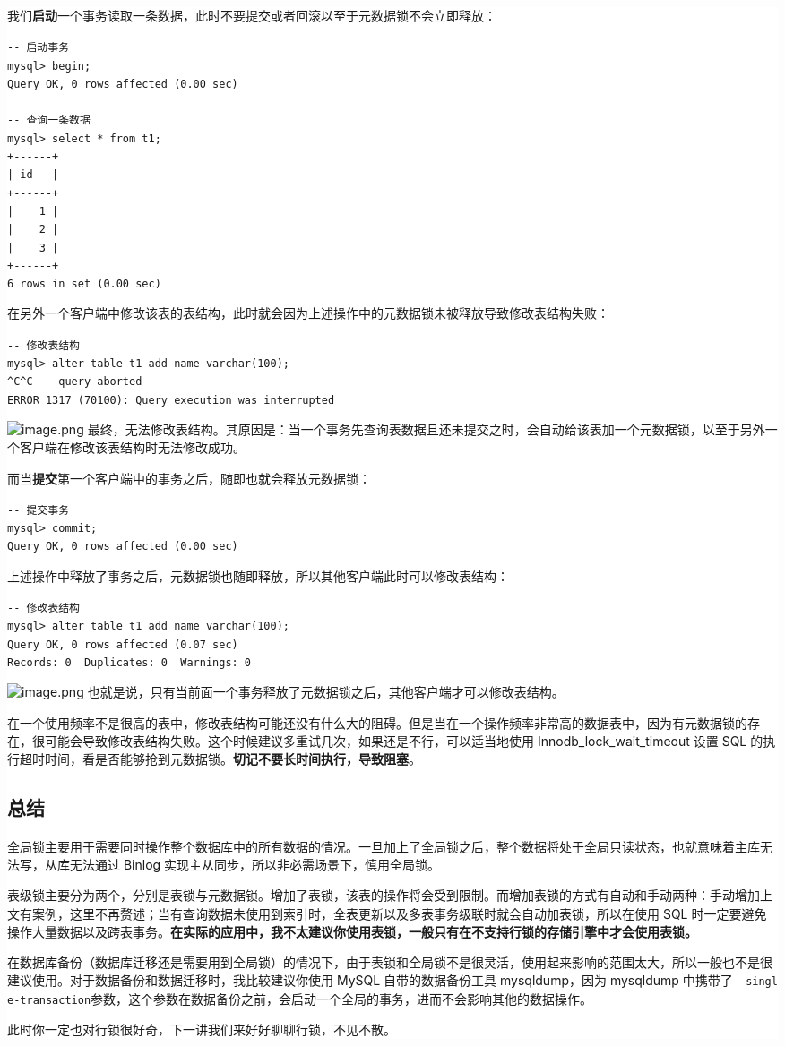 我们**启动**一个事务读取一条数据，此时不要提交或者回滚以至于元数据锁不会立即释放：

    -- 启动事务
    mysql> begin;
    Query OK, 0 rows affected (0.00 sec)
    
    -- 查询一条数据
    mysql> select * from t1;
    +------+
    | id   |
    +------+
    |    1 |
    |    2 |
    |    3 |
    +------+
    6 rows in set (0.00 sec)
    

在另外一个客户端中修改该表的表结构，此时就会因为上述操作中的元数据锁未被释放导致修改表结构失败：

    -- 修改表结构
    mysql> alter table t1 add name varchar(100);
    ^C^C -- query aborted
    ERROR 1317 (70100): Query execution was interrupted
    

![image.png](https://p1-juejin.byteimg.com/tos-cn-i-k3u1fbpfcp/0bb844a536fa4e3c986c1ae2385da746~tplv-k3u1fbpfcp-jj-mark:1600:0:0:0:q75.image#?w=1095&h=503&s=108449&e=png&b=000000) 最终，无法修改表结构。其原因是：当一个事务先查询表数据且还未提交之时，会自动给该表加一个元数据锁，以至于另外一个客户端在修改该表结构时无法修改成功。

而当**提交**第一个客户端中的事务之后，随即也就会释放元数据锁：

    -- 提交事务
    mysql> commit;
    Query OK, 0 rows affected (0.00 sec)
    

上述操作中释放了事务之后，元数据锁也随即释放，所以其他客户端此时可以修改表结构：

    -- 修改表结构
    mysql> alter table t1 add name varchar(100);
    Query OK, 0 rows affected (0.07 sec)
    Records: 0  Duplicates: 0  Warnings: 0
    

![image.png](https://p1-juejin.byteimg.com/tos-cn-i-k3u1fbpfcp/2cbb8b25529646888dd68d6f82126693~tplv-k3u1fbpfcp-jj-mark:1600:0:0:0:q75.image#?w=1072&h=515&s=153651&e=png&b=000000) 也就是说，只有当前面一个事务释放了元数据锁之后，其他客户端才可以修改表结构。

在一个使用频率不是很高的表中，修改表结构可能还没有什么大的阻碍。但是当在一个操作频率非常高的数据表中，因为有元数据锁的存在，很可能会导致修改表结构失败。这个时候建议多重试几次，如果还是不行，可以适当地使用 Innodb\_lock\_wait\_timeout 设置 SQL 的执行超时时间，看是否能够抢到元数据锁。**切记不要长时间执行，导致阻塞**。

总结
--

全局锁主要用于需要同时操作整个数据库中的所有数据的情况。一旦加上了全局锁之后，整个数据将处于全局只读状态，也就意味着主库无法写，从库无法通过 Binlog 实现主从同步，所以非必需场景下，慎用全局锁。

表级锁主要分为两个，分别是表锁与元数据锁。增加了表锁，该表的操作将会受到限制。而增加表锁的方式有自动和手动两种：手动增加上文有案例，这里不再赘述；当有查询数据未使用到索引时，全表更新以及多表事务级联时就会自动加表锁，所以在使用 SQL 时一定要避免操作大量数据以及跨表事务。**在实际的应用中，我不太建议你使用表锁，一般只有在不支持行锁的存储引擎中才会使用表锁。**

在数据库备份（数据库迁移还是需要用到全局锁）的情况下，由于表锁和全局锁不是很灵活，使用起来影响的范围太大，所以一般也不是很建议使用。对于数据备份和数据迁移时，我比较建议你使用 MySQL 自带的数据备份工具 mysqldump，因为 mysqldump 中携带了`--single-transaction`参数，这个参数在数据备份之前，会启动一个全局的事务，进而不会影响其他的数据操作。

此时你一定也对行锁很好奇，下一讲我们来好好聊聊行锁，不见不散。